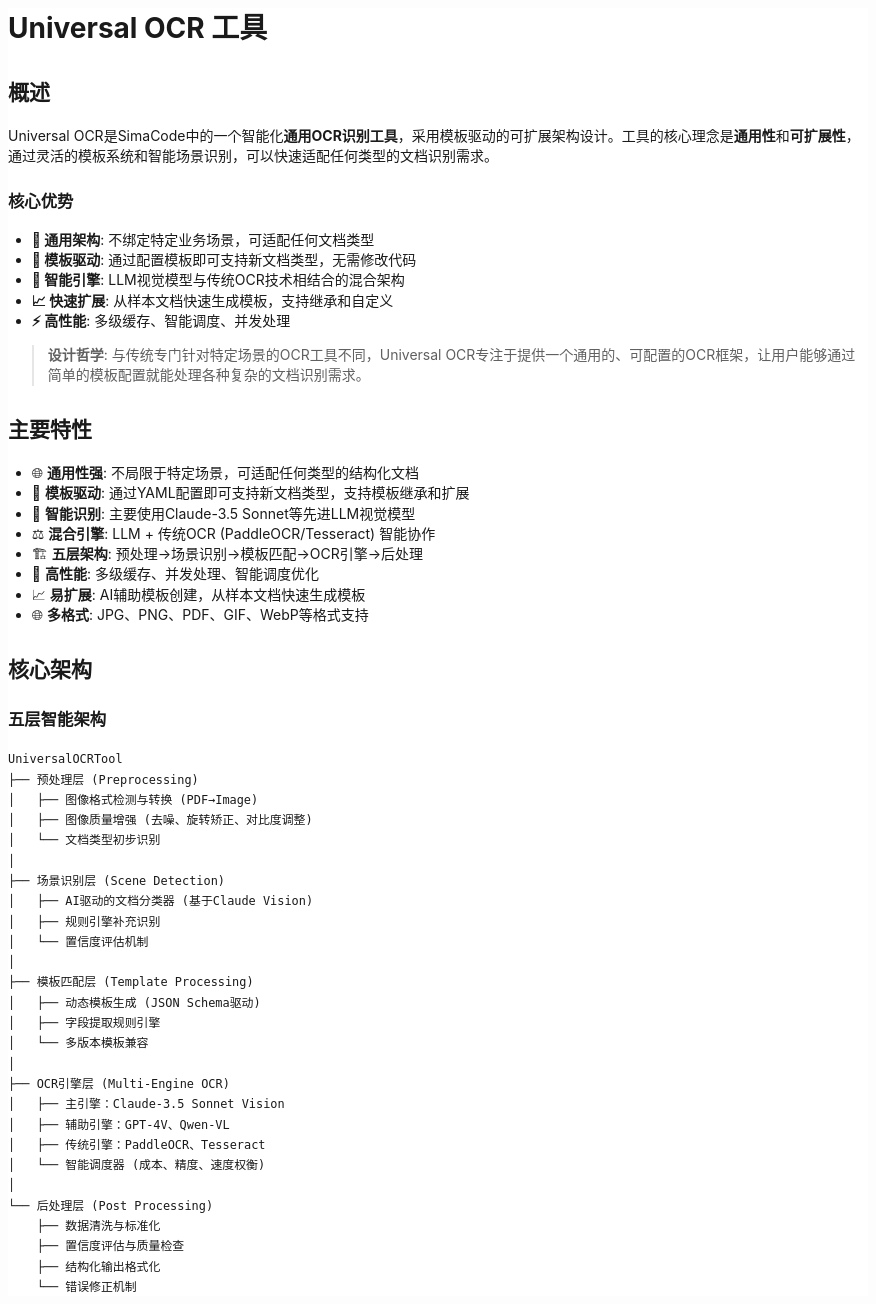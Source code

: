 # Universal OCR 工具

## 概述

Universal OCR是SimaCode中的一个智能化**通用OCR识别工具**，采用模板驱动的可扩展架构设计。工具的核心理念是**通用性**和**可扩展性**，通过灵活的模板系统和智能场景识别，可以快速适配任何类型的文档识别需求。

### 核心优势
- **🎯 通用架构**: 不绑定特定业务场景，可适配任何文档类型
- **🔧 模板驱动**: 通过配置模板即可支持新文档类型，无需修改代码
- **🤖 智能引擎**: LLM视觉模型与传统OCR技术相结合的混合架构
- **📈 快速扩展**: 从样本文档快速生成模板，支持继承和自定义
- **⚡ 高性能**: 多级缓存、智能调度、并发处理

> **设计哲学**: 与传统专门针对特定场景的OCR工具不同，Universal OCR专注于提供一个通用的、可配置的OCR框架，让用户能够通过简单的模板配置就能处理各种复杂的文档识别需求。

## 主要特性

- 🌐 **通用性强**: 不局限于特定场景，可适配任何类型的结构化文档
- 🔧 **模板驱动**: 通过YAML配置即可支持新文档类型，支持模板继承和扩展
- 🤖 **智能识别**: 主要使用Claude-3.5 Sonnet等先进LLM视觉模型
- ⚖️ **混合引擎**: LLM + 传统OCR (PaddleOCR/Tesseract) 智能协作
- 🏗️ **五层架构**: 预处理→场景识别→模板匹配→OCR引擎→后处理
- 🚀 **高性能**: 多级缓存、并发处理、智能调度优化
- 📈 **易扩展**: AI辅助模板创建，从样本文档快速生成模板
- 🌐 **多格式**: JPG、PNG、PDF、GIF、WebP等格式支持

## 核心架构

### 五层智能架构
```
UniversalOCRTool
├── 预处理层 (Preprocessing)
│   ├── 图像格式检测与转换 (PDF→Image)
│   ├── 图像质量增强 (去噪、旋转矫正、对比度调整)
│   └── 文档类型初步识别
│
├── 场景识别层 (Scene Detection)  
│   ├── AI驱动的文档分类器 (基于Claude Vision)
│   ├── 规则引擎补充识别
│   └── 置信度评估机制
│
├── 模板匹配层 (Template Processing)
│   ├── 动态模板生成 (JSON Schema驱动)
│   ├── 字段提取规则引擎
│   └── 多版本模板兼容
│
├── OCR引擎层 (Multi-Engine OCR)
│   ├── 主引擎：Claude-3.5 Sonnet Vision
│   ├── 辅助引擎：GPT-4V、Qwen-VL
│   ├── 传统引擎：PaddleOCR、Tesseract
│   └── 智能调度器 (成本、精度、速度权衡)
│
└── 后处理层 (Post Processing)
    ├── 数据清洗与标准化
    ├── 置信度评估与质量检查
    ├── 结构化输出格式化
    └── 错误修正机制
```
